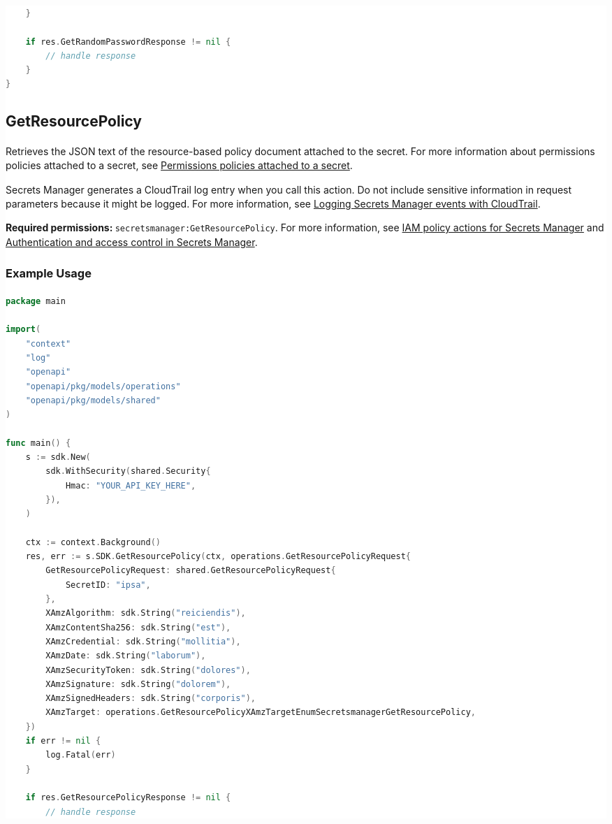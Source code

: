 ```go
    }

    if res.GetRandomPasswordResponse != nil {
        // handle response
    }
}
```

## GetResourcePolicy

<p>Retrieves the JSON text of the resource-based policy document attached to the secret. For more information about permissions policies attached to a secret, see <a href="https://docs.aws.amazon.com/secretsmanager/latest/userguide/auth-and-access_resource-policies.html">Permissions policies attached to a secret</a>.</p> <p>Secrets Manager generates a CloudTrail log entry when you call this action. Do not include sensitive information in request parameters because it might be logged. For more information, see <a href="https://docs.aws.amazon.com/secretsmanager/latest/userguide/retrieve-ct-entries.html">Logging Secrets Manager events with CloudTrail</a>.</p> <p> <b>Required permissions: </b> <code>secretsmanager:GetResourcePolicy</code>. For more information, see <a href="https://docs.aws.amazon.com/secretsmanager/latest/userguide/reference_iam-permissions.html#reference_iam-permissions_actions"> IAM policy actions for Secrets Manager</a> and <a href="https://docs.aws.amazon.com/secretsmanager/latest/userguide/auth-and-access.html">Authentication and access control in Secrets Manager</a>. </p>

### Example Usage

```go
package main

import(
	"context"
	"log"
	"openapi"
	"openapi/pkg/models/operations"
	"openapi/pkg/models/shared"
)

func main() {
    s := sdk.New(
        sdk.WithSecurity(shared.Security{
            Hmac: "YOUR_API_KEY_HERE",
        }),
    )

    ctx := context.Background()
    res, err := s.SDK.GetResourcePolicy(ctx, operations.GetResourcePolicyRequest{
        GetResourcePolicyRequest: shared.GetResourcePolicyRequest{
            SecretID: "ipsa",
        },
        XAmzAlgorithm: sdk.String("reiciendis"),
        XAmzContentSha256: sdk.String("est"),
        XAmzCredential: sdk.String("mollitia"),
        XAmzDate: sdk.String("laborum"),
        XAmzSecurityToken: sdk.String("dolores"),
        XAmzSignature: sdk.String("dolorem"),
        XAmzSignedHeaders: sdk.String("corporis"),
        XAmzTarget: operations.GetResourcePolicyXAmzTargetEnumSecretsmanagerGetResourcePolicy,
    })
    if err != nil {
        log.Fatal(err)
    }

    if res.GetResourcePolicyResponse != nil {
        // handle response
```